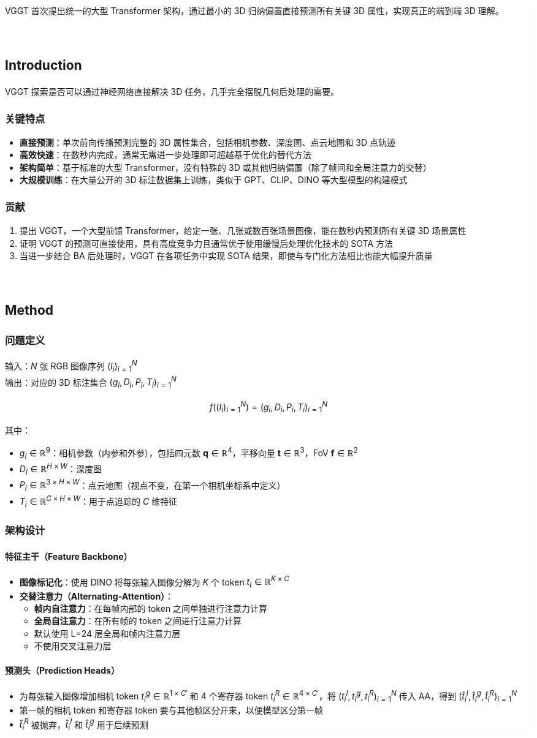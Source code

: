 VGGT 首次提出统一的大型 Transformer 架构，通过最小的 3D 归纳偏置直接预测所有关键 3D 属性，实现真正的端到端 3D 理解。

<br>

## Introduction
VGGT 探索是否可以通过神经网络直接解决 3D 任务，几乎完全摆脱几何后处理的需要。

### 关键特点
- **直接预测**：单次前向传播预测完整的 3D 属性集合，包括相机参数、深度图、点云地图和 3D 点轨迹
- **高效快速**：在数秒内完成，通常无需进一步处理即可超越基于优化的替代方法
- **架构简单**：基于标准的大型 Transformer，没有特殊的 3D 或其他归纳偏置（除了帧间和全局注意力的交替）
- **大规模训练**：在大量公开的 3D 标注数据集上训练，类似于 GPT、CLIP、DINO 等大型模型的构建模式

### 贡献
1. 提出 VGGT，一个大型前馈 Transformer，给定一张、几张或数百张场景图像，能在数秒内预测所有关键 3D 场景属性
2. 证明 VGGT 的预测可直接使用，具有高度竞争力且通常优于使用缓慢后处理优化技术的 SOTA 方法
3. 当进一步结合 BA 后处理时，VGGT 在各项任务中实现 SOTA 结果，即使与专门化方法相比也能大幅提升质量

<br>

## Method
### 问题定义
输入：$N$ 张 RGB 图像序列 $(I_i)_{i=1}^N$  
输出：对应的 3D 标注集合 $(g_i, D_i, P_i, T_i)_{i=1}^N$

$$ f((I_i)_{i=1}^N) = (g_i, D_i, P_i, T_i)_{i=1}^N $$

其中：

- $g_i \in \mathbb{R}^9$：相机参数（内参和外参），包括四元数 $\mathbf{q} \in \mathbb{R}^4$，平移向量 $\mathbf{t} \in \mathbb{R}^3$，FoV $\mathbf{f} \in \mathbb{R}^2$
- $D_i \in \mathbb{R}^{H \times W}$：深度图
- $P_i \in \mathbb{R}^{3 \times H \times W}$：点云地图（视点不变，在第一个相机坐标系中定义）
- $T_i \in \mathbb{R}^{C \times H \times W}$：用于点追踪的 $C$ 维特征

### 架构设计
#### 特征主干（Feature Backbone）
- **图像标记化**：使用 DINO 将每张输入图像分解为 $K$ 个 token $t_I \in \mathbb{R}^{K \times C}$
- **交替注意力（Alternating-Attention）**：
  - **帧内自注意力**：在每帧内部的 token 之间单独进行注意力计算
  - **全局自注意力**：在所有帧的 token 之间进行注意力计算
  - 默认使用 L=24 层全局和帧内注意力层
  - 不使用交叉注意力层

#### 预测头（Prediction Heads）

- 为每张输入图像增加相机 token $t_i^g \in \mathbb{R}^{1\times C'}$ 和 4 个寄存器 token $t_i^R \in \mathbb{R}^{4\times C'}$，将 $(t_i^I, t_i^g, t_i^R)_{i=1}^N$ 传入 AA，得到 $(\hat{t}_i^I, \hat{t}_i^g, \hat{t}_i^R)_{i=1}^N$
- 第一帧的相机 token 和寄存器 token 要与其他帧区分开来，以便模型区分第一帧
- $\hat{t}_i^R$ 被抛弃，$\hat{t}_i^I$ 和 $\hat{t}_i^g$ 用于后续预测
